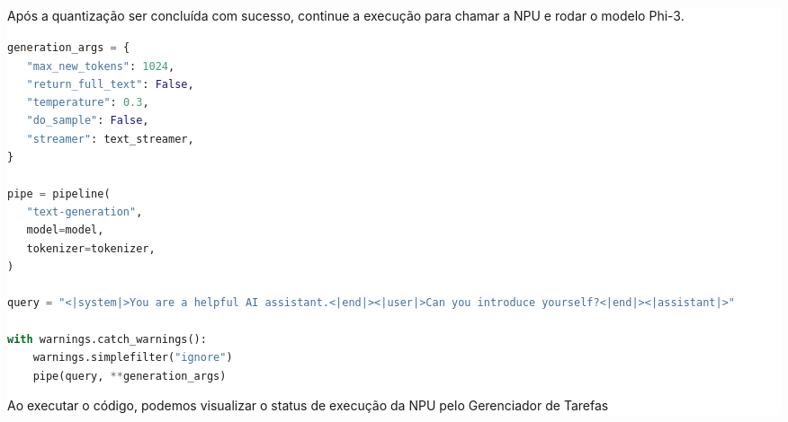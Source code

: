 ```python
```

Após a quantização ser concluída com sucesso, continue a execução para chamar a NPU e rodar o modelo Phi-3.

```python
generation_args = {
   "max_new_tokens": 1024,
   "return_full_text": False,
   "temperature": 0.3,
   "do_sample": False,
   "streamer": text_streamer,
}

pipe = pipeline(
   "text-generation",
   model=model,
   tokenizer=tokenizer,
)

query = "<|system|>You are a helpful AI assistant.<|end|><|user|>Can you introduce yourself?<|end|><|assistant|>"

with warnings.catch_warnings():
    warnings.simplefilter("ignore")
    pipe(query, **generation_args)
```

Ao executar o código, podemos visualizar o status de execução da NPU pelo Gerenciador de Tarefas
